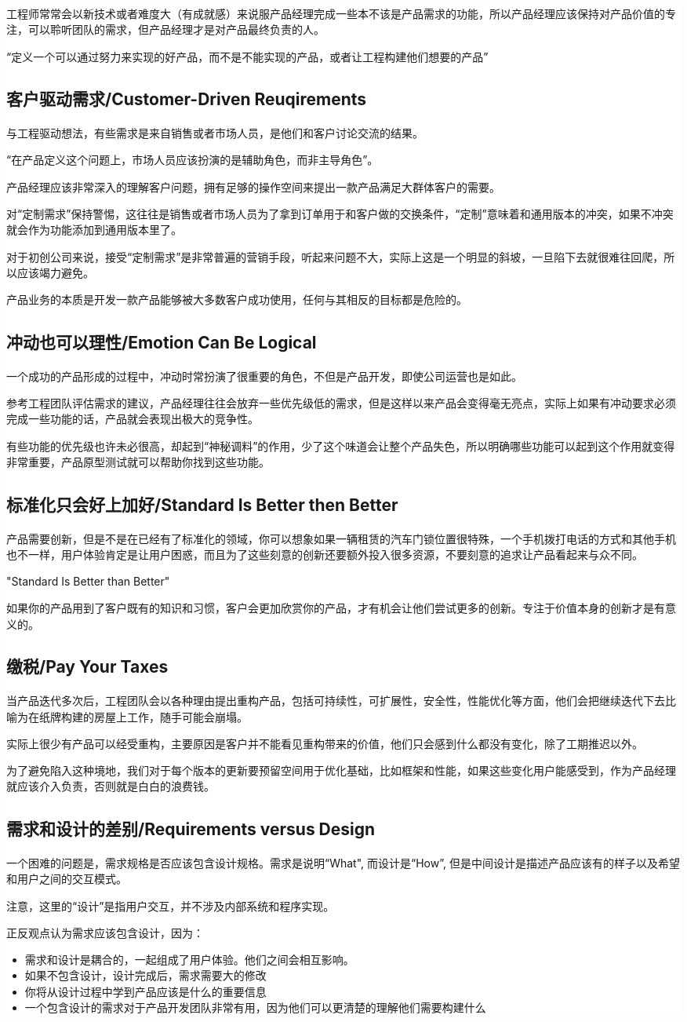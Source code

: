 工程师常常会以新技术或者难度大（有成就感）来说服产品经理完成一些本不该是产品需求的功能，所以产品经理应该保持对产品价值的专注，可以聆听团队的需求，但产品经理才是对产品最终负责的人。

“定义一个可以通过努力来实现的好产品，而不是不能实现的产品，或者让工程构建他们想要的产品”


## 客户驱动需求/Customer-Driven Reuqirements

与工程驱动想法，有些需求是来自销售或者市场人员，是他们和客户讨论交流的结果。

“在产品定义这个问题上，市场人员应该扮演的是辅助角色，而非主导角色”。

产品经理应该非常深入的理解客户问题，拥有足够的操作空间来提出一款产品满足大群体客户的需要。

对“定制需求”保持警惕，这往往是销售或者市场人员为了拿到订单用于和客户做的交换条件，“定制”意味着和通用版本的冲突，如果不冲突就会作为功能添加到通用版本里了。

对于初创公司来说，接受“定制需求”是非常普遍的营销手段，听起来问题不大，实际上这是一个明显的斜坡，一旦陷下去就很难往回爬，所以应该竭力避免。

产品业务的本质是开发一款产品能够被大多数客户成功使用，任何与其相反的目标都是危险的。


## 冲动也可以理性/Emotion Can Be Logical

一个成功的产品形成的过程中，冲动时常扮演了很重要的角色，不但是产品开发，即使公司运营也是如此。

参考工程团队评估需求的建议，产品经理往往会放弃一些优先级低的需求，但是这样以来产品会变得毫无亮点，实际上如果有冲动要求必须完成一些功能的话，产品就会表现出极大的竞争性。

有些功能的优先级也许未必很高，却起到“神秘调料”的作用，少了这个味道会让整个产品失色，所以明确哪些功能可以起到这个作用就变得非常重要，产品原型测试就可以帮助你找到这些功能。

## 标准化只会好上加好/Standard Is Better then Better

产品需要创新，但是不是在已经有了标准化的领域，你可以想象如果一辆租赁的汽车门锁位置很特殊，一个手机拨打电话的方式和其他手机也不一样，用户体验肯定是让用户困惑，而且为了这些刻意的创新还要额外投入很多资源，不要刻意的追求让产品看起来与众不同。

"Standard Is Better than Better"

如果你的产品用到了客户既有的知识和习惯，客户会更加欣赏你的产品，才有机会让他们尝试更多的创新。专注于价值本身的创新才是有意义的。

## 缴税/Pay Your Taxes

当产品迭代多次后，工程团队会以各种理由提出重构产品，包括可持续性，可扩展性，安全性，性能优化等方面，他们会把继续迭代下去比喻为在纸牌构建的房屋上工作，随手可能会崩塌。

实际上很少有产品可以经受重构，主要原因是客户并不能看见重构带来的价值，他们只会感到什么都没有变化，除了工期推迟以外。

为了避免陷入这种境地，我们对于每个版本的更新要预留空间用于优化基础，比如框架和性能，如果这些变化用户能感受到，作为产品经理就应该介入负责，否则就是白白的浪费钱。

## 需求和设计的差别/Requirements versus Design

一个困难的问题是，需求规格是否应该包含设计规格。需求是说明“What", 而设计是“How”, 但是中间设计是描述产品应该有的样子以及希望和用户之间的交互模式。

注意，这里的“设计”是指用户交互，并不涉及内部系统和程序实现。

正反观点认为需求应该包含设计，因为：

* 需求和设计是耦合的，一起组成了用户体验。他们之间会相互影响。
* 如果不包含设计，设计完成后，需求需要大的修改
* 你将从设计过程中学到产品应该是什么的重要信息
* 一个包含设计的需求对于产品开发团队非常有用，因为他们可以更清楚的理解他们需要构建什么
